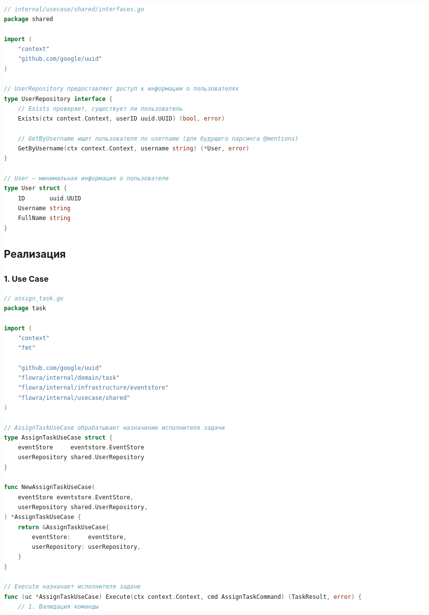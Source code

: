 ```go
// internal/usecase/shared/interfaces.go
package shared

import (
    "context"
    "github.com/google/uuid"
)

// UserRepository предоставляет доступ к информации о пользователях
type UserRepository interface {
    // Exists проверяет, существует ли пользователь
    Exists(ctx context.Context, userID uuid.UUID) (bool, error)

    // GetByUsername ищет пользователя по username (для будущего парсинга @mentions)
    GetByUsername(ctx context.Context, username string) (*User, error)
}

// User — минимальная информация о пользователе
type User struct {
    ID       uuid.UUID
    Username string
    FullName string
}
```

## Реализация

### 1. Use Case

```go
// assign_task.go
package task

import (
    "context"
    "fmt"

    "github.com/google/uuid"
    "flowra/internal/domain/task"
    "flowra/internal/infrastructure/eventstore"
    "flowra/internal/usecase/shared"
)

// AssignTaskUseCase обрабатывает назначение исполнителя задачи
type AssignTaskUseCase struct {
    eventStore     eventstore.EventStore
    userRepository shared.UserRepository
}

func NewAssignTaskUseCase(
    eventStore eventstore.EventStore,
    userRepository shared.UserRepository,
) *AssignTaskUseCase {
    return &AssignTaskUseCase{
        eventStore:     eventStore,
        userRepository: userRepository,
    }
}

// Execute назначает исполнителя задаче
func (uc *AssignTaskUseCase) Execute(ctx context.Context, cmd AssignTaskCommand) (TaskResult, error) {
    // 1. Валидация команды
```